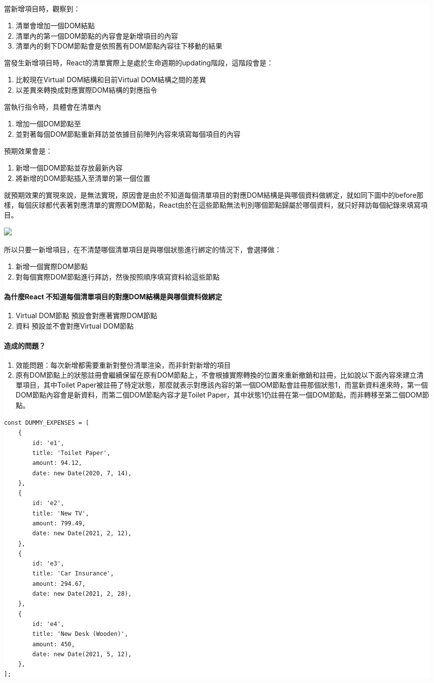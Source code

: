 當新增項目時，觀察到：
1. 清單會增加一個DOM結點
2. 清單內的第一個DOM節點的內容會是新增項目的內容
3. 清單內的剩下DOM節點會是依照舊有DOM節點內容往下移動的結果

當發生新增項目時，React的清單實際上是處於生命週期的updating階段，這階段會是：
1. 比較現在Virtual DOM結構和目前Virtual DOM結構之間的差異
2. 以差異來轉換成對應實際DOM結構的對應指令

當執行指令時，具體會在清單內
1. 增加一個DOM節點至
2. 並對著每個DOM節點重新拜訪並依據目前陣列內容來填寫每個項目的內容




預期效果會是：
1. 新增一個DOM節點並存放最新內容
2. 將新增的DOM節點插入至清單的第一個位置

就預期效果的實現來說，是無法實現，原因會是由於不知道每個清單項目的對應DOM結構是與哪個資料做綁定，就如同下圖中的before那樣，每個灰球都代表著對應清單的實際DOM節點，React由於在這些節點無法判別哪個節點歸屬於哪個資料，就只好拜訪每個紀錄來填寫項目。

![](https://res.cloudinary.com/dqfxgtyoi/image/upload/v1661613698/blog/react/dynamic-list-rendering/before-vs-after-with-keys_cedmf3.png)

所以只要一新增項目，在不清楚哪個清單項目是與哪個狀態進行綁定的情況下，會選擇做：
1. 新增一個實際DOM節點
2. 對每個實際DOM節點進行拜訪，然後按照順序填寫資料給這些節點

#### 為什麼React 不知道每個清單項目的對應DOM結構是與哪個資料做綁定

1. Virtual DOM節點 預設會對應著實際DOM節點
2. 資料 預設並不會對應Virtual DOM節點



#### 造成的問題？
1. 效能問題：每次新增都需要重新對整份清單渲染，而非針對新增的項目
2. 原有DOM節點上的狀態註冊會繼續保留在原有DOM節點上，不會根據實際轉換的位置來重新撤銷和註冊，比如說以下面內容來建立清單項目，其中Toilet Paper被註冊了特定狀態，那麼就表示對應該內容的第一個DOM節點會註冊那個狀態1，而當新資料進來時，第一個DOM節點內容會是新資料，而第二個DOM節點內容才是Toilet Paper，其中狀態1仍註冊在第一個DOM節點，而非轉移至第二個DOM節點。

```
const DUMMY_EXPENSES = [
	{
		id: 'e1',
		title: 'Toilet Paper',
		amount: 94.12,
		date: new Date(2020, 7, 14),
	},
	{
		id: 'e2',
		title: 'New TV',
		amount: 799.49,
		date: new Date(2021, 2, 12),
	},
	{
		id: 'e3',
		title: 'Car Insurance',
		amount: 294.67,
		date: new Date(2021, 2, 28),
	},
	{
		id: 'e4',
		title: 'New Desk (Wooden)',
		amount: 450,
		date: new Date(2021, 5, 12),
	},
];
```